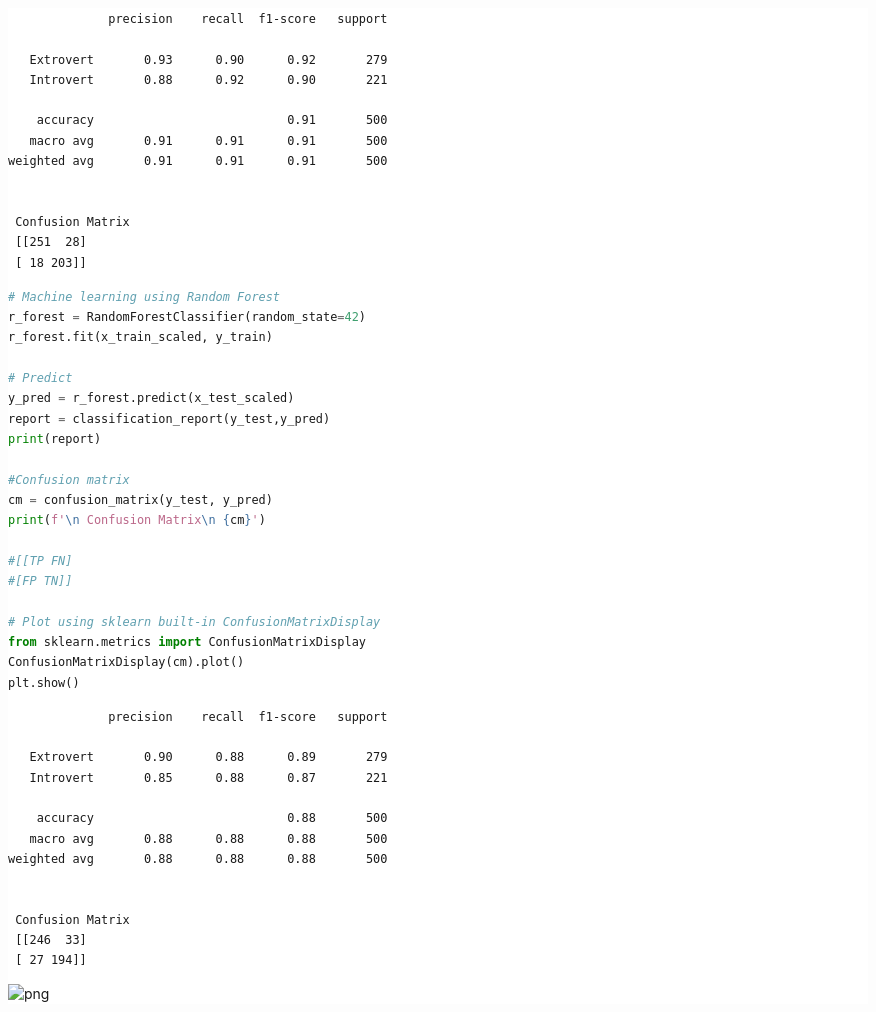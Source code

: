                   precision    recall  f1-score   support
    
       Extrovert       0.93      0.90      0.92       279
       Introvert       0.88      0.92      0.90       221
    
        accuracy                           0.91       500
       macro avg       0.91      0.91      0.91       500
    weighted avg       0.91      0.91      0.91       500
    
    
     Confusion Matrix
     [[251  28]
     [ 18 203]]



```python
# Machine learning using Random Forest
r_forest = RandomForestClassifier(random_state=42)
r_forest.fit(x_train_scaled, y_train)

# Predict
y_pred = r_forest.predict(x_test_scaled)
report = classification_report(y_test,y_pred)
print(report)

#Confusion matrix
cm = confusion_matrix(y_test, y_pred)
print(f'\n Confusion Matrix\n {cm}')

#[[TP FN]
#[FP TN]]

# Plot using sklearn built-in ConfusionMatrixDisplay
from sklearn.metrics import ConfusionMatrixDisplay
ConfusionMatrixDisplay(cm).plot()
plt.show()
```

                  precision    recall  f1-score   support
    
       Extrovert       0.90      0.88      0.89       279
       Introvert       0.85      0.88      0.87       221
    
        accuracy                           0.88       500
       macro avg       0.88      0.88      0.88       500
    weighted avg       0.88      0.88      0.88       500
    
    
     Confusion Matrix
     [[246  33]
     [ 27 194]]



    
![png](output_19_1.png)
    
